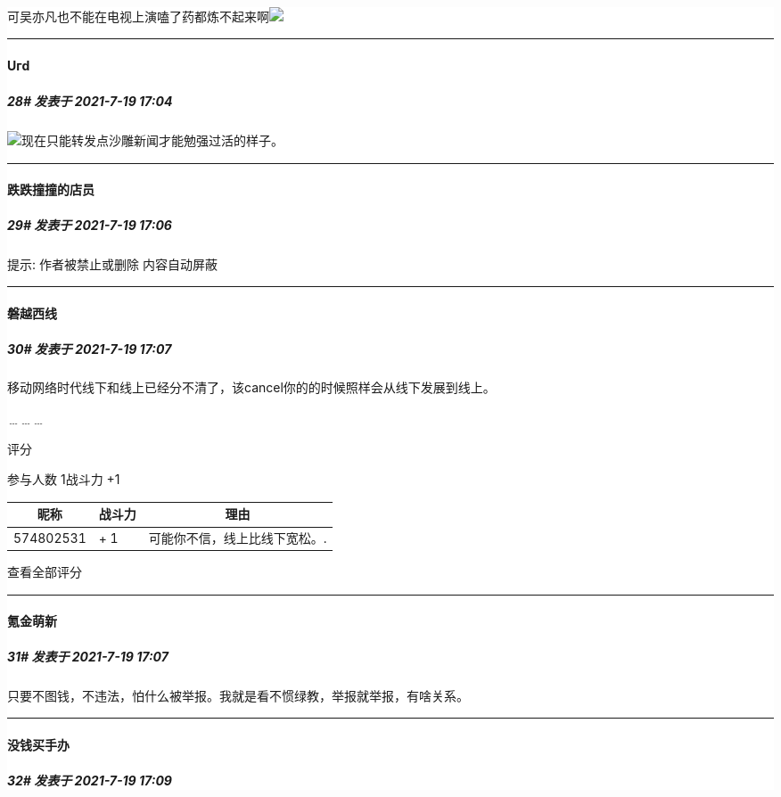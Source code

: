 
可吴亦凡也不能在电视上演嗑了药都炼不起来啊<img src="https://static.saraba1st.com/image/smiley/face2017/037.png" referrerpolicy="no-referrer">


*****

####  Uгd  
##### 28#       发表于 2021-7-19 17:04


<img src="https://static.saraba1st.com/image/smiley/face2017/067.png" referrerpolicy="no-referrer">现在只能转发点沙雕新闻才能勉强过活的样子。


*****

####  跌跌撞撞的店员  
##### 29#       发表于 2021-7-19 17:06

提示: 作者被禁止或删除 内容自动屏蔽


*****

####  磐越西线  
##### 30#       发表于 2021-7-19 17:07


移动网络时代线下和线上已经分不清了，该cancel你的的时候照样会从线下发展到线上。


﹍﹍﹍

评分


 参与人数 1战斗力 +1

|昵称|战斗力|理由|
|----|---|---|
| 574802531| + 1|可能你不信，线上比线下宽松。.|


查看全部评分




*****

####  氪金萌新  
##### 31#       发表于 2021-7-19 17:07


只要不图钱，不违法，怕什么被举报。我就是看不惯绿教，举报就举报，有啥关系。


*****

####  没钱买手办  
##### 32#       发表于 2021-7-19 17:09
